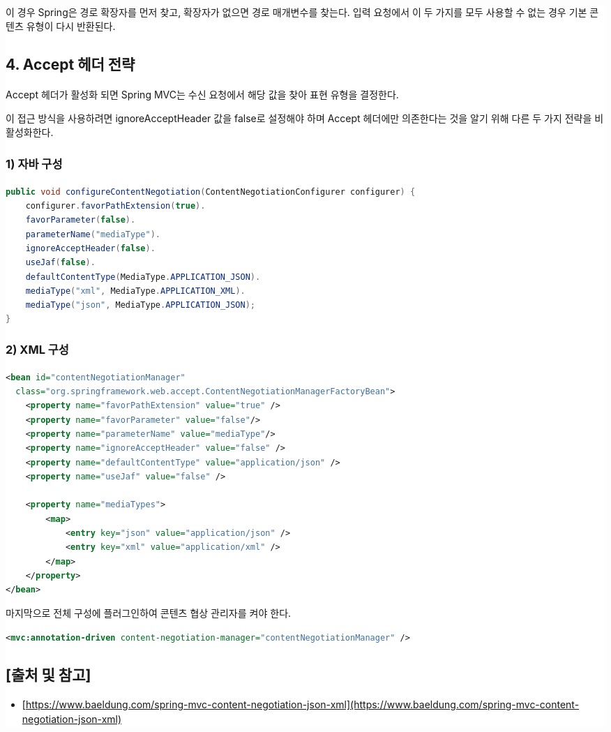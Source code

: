 이 경우 Spring은 경로 확장자를 먼저 찾고, 확장자가 없으면 경로 매개변수를 찾는다. 입력 요청에서 이 두 가지를 모두 사용할 수 없는 경우 기본 콘텐츠 유형이 다시 반환된다.

## 4. Accept 헤더 전략
Accept 헤더가 활성화 되면 Spring MVC는 수신 요청에서 해당 값을 찾아 표현 유형을 결정한다.

이 접근 방식을 사용하려면 ignoreAcceptHeader 값을 false로 설정해야 하며 Accept 헤더에만 의존한다는 것을 알기 위해 다른 두 가지 전략을 비활성화한다.

### 1) 자바 구성

```java
public void configureContentNegotiation(ContentNegotiationConfigurer configurer) {
    configurer.favorPathExtension(true).
    favorParameter(false).
    parameterName("mediaType").
    ignoreAcceptHeader(false).
    useJaf(false).
    defaultContentType(MediaType.APPLICATION_JSON).
    mediaType("xml", MediaType.APPLICATION_XML). 
    mediaType("json", MediaType.APPLICATION_JSON); 
}
```

### 2) XML 구성

```xml
<bean id="contentNegotiationManager" 
  class="org.springframework.web.accept.ContentNegotiationManagerFactoryBean">
    <property name="favorPathExtension" value="true" />
    <property name="favorParameter" value="false"/>
    <property name="parameterName" value="mediaType"/>
    <property name="ignoreAcceptHeader" value="false" />
    <property name="defaultContentType" value="application/json" />
    <property name="useJaf" value="false" />

    <property name="mediaTypes">
        <map>
            <entry key="json" value="application/json" />
            <entry key="xml" value="application/xml" />
        </map>
    </property>
</bean>
```

마지막으로 전체 구성에 플러그인하여 콘텐츠 협상 관리자를 켜야 한다.

```xml
<mvc:annotation-driven content-negotiation-manager="contentNegotiationManager" />
```

## [출처 및 참고]
* [https://www.baeldung.com/spring-mvc-content-negotiation-json-xml](https://www.baeldung.com/spring-mvc-content-negotiation-json-xml)
